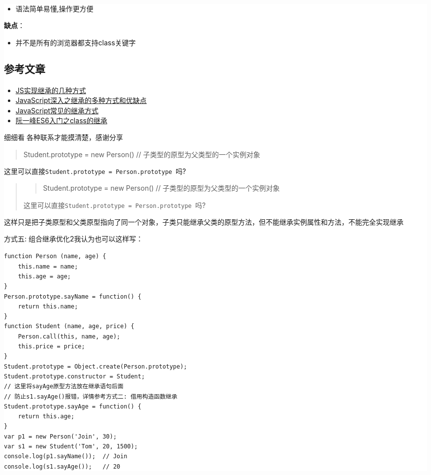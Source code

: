 - 语法简单易懂,操作更方便

**缺点**：

- 并不是所有的浏览器都支持class关键字

## 参考文章

- [JS实现继承的几种方式](http://www.cnblogs.com/humin/p/4556820.html)
- [JavaScript深入之继承的多种方式和优缺点](https://github.com/mqyqingfeng/Blog/issues/16)
- [JavaScript常见的继承方式](https://juejin.im/entry/5993eeaa51882524382f3c0b)
- [阮一峰ES6入门之class的继承](http://es6.ruanyifeng.com/#docs/class-extends)

细细看 各种联系才能摸清楚，感谢分享

> Student.prototype = new Person() // 子类型的原型为父类型的一个实例对象

这里可以直接`Student.prototype = Person.prototype `吗?

> > Student.prototype = new Person() // 子类型的原型为父类型的一个实例对象
> 
> 
> 这里可以直接`Student.prototype = Person.prototype `吗?

这样只是把子类原型和父类原型指向了同一个对象，子类只能继承父类的原型方法，但不能继承实例属性和方法，不能完全实现继承

方式五: 组合继承优化2我认为也可以这样写：

    function Person (name, age) {
    	this.name = name;
    	this.age = age;
    }
    Person.prototype.sayName = function() {
    	return this.name;
    }
    function Student (name, age, price) {
    	Person.call(this, name, age);
    	this.price = price;
    }
    Student.prototype = Object.create(Person.prototype);
    Student.prototype.constructor = Student;
    // 这里将sayAge原型方法放在继承语句后面
    // 防止s1.sayAge()报错，详情参考方式二: 借用构造函数继承 
    Student.prototype.sayAge = function() {
    	return this.age;
    }
    var p1 = new Person('Join', 30);
    var s1 = new Student('Tom', 20, 1500);
    console.log(p1.sayName());	// Join
    console.log(s1.sayAge());	// 20
    